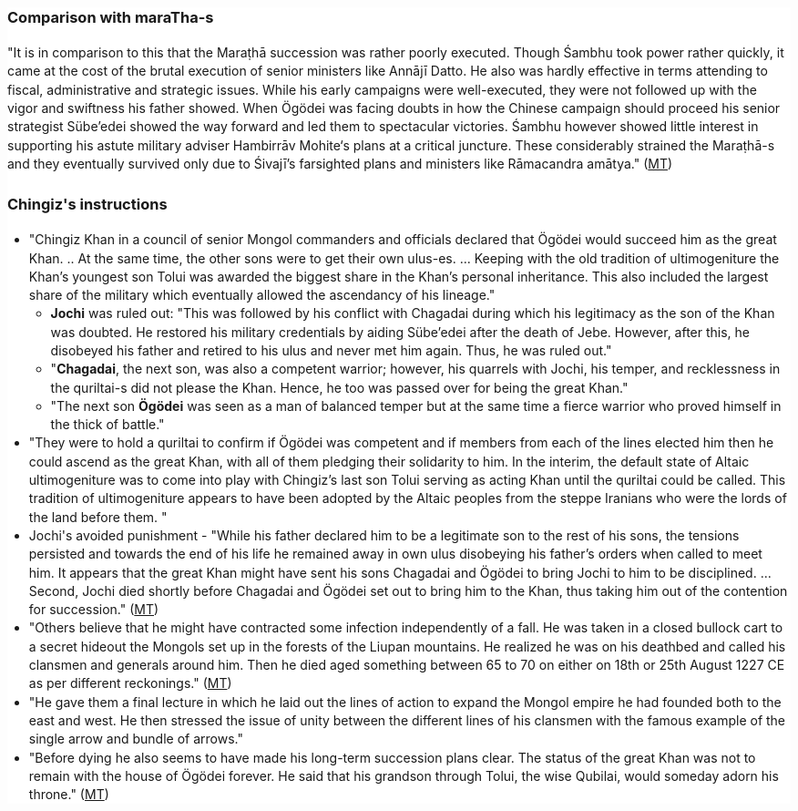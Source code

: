 ### Comparison with maraTha-s
"It is in comparison to this that the Maraṭhā succession was rather poorly executed. Though Śambhu took power rather quickly, it came at the cost of the brutal execution of senior ministers like Annājī Datto. He also was hardly effective in terms attending to fiscal, administrative and strategic issues. While his early campaigns were well-executed, they were not followed up with the vigor and swiftness his father showed. When Ögödei was facing doubts in how the Chinese campaign should proceed his senior strategist Sübe’edei showed the way forward and led them to spectacular victories. Śambhu however showed little interest in supporting his astute military adviser Hambirrāv Mohite‘s plans at a critical juncture. These considerably strained the Maraṭhā-s and they eventually survived only due to Śivajī’s farsighted plans and ministers like Rāmacandra amātya." ([MT](https://manasataramgini.wordpress.com/2018/08/31/a-brief-overview-of-the-last-campaign-of-chingiz-khan-and-the-issue-of-succession-in-the-mongol-empire/))

### Chingiz's instructions
- "Chingiz Khan in a council of senior Mongol commanders and officials declared that Ögödei would succeed him as the great Khan. .. At the same time, the other sons were to get their own ulus-es. ... Keeping with the old tradition of ultimogeniture the Khan’s youngest son Tolui was awarded the biggest share in the Khan’s personal inheritance. This also included the largest share of the military which eventually allowed the ascendancy of his lineage."
  - **Jochi** was ruled out: "This was followed by his conflict with Chagadai during which his legitimacy as the son of the Khan was doubted. He restored his military credentials by aiding Sübe’edei after the death of Jebe. However, after this, he disobeyed his father and retired to his ulus and never met him again. Thus, he was ruled out."
  - "**Chagadai**, the next son, was also a competent warrior; however, his quarrels with Jochi, his temper, and recklessness in the quriltai-s did not please the Khan. Hence, he too was passed over for being the great Khan."
  - "The next son **Ögödei** was seen as a man of balanced temper but at the same time a fierce warrior who proved himself in the thick of battle."
- "They were to hold a quriltai to confirm if Ögödei was competent and if members from each of the lines elected him then he could ascend as the great Khan, with all of them pledging their solidarity to him. In the interim, the default state of Altaic ultimogeniture was to come into play with Chingiz’s last son Tolui serving as acting Khan until the quriltai could be called. This tradition of ultimogeniture appears to have been adopted by the Altaic peoples from the steppe Iranians who were the lords of the land before them. "
- Jochi's avoided punishment - "While his father declared him to be a legitimate son to the rest of his sons, the tensions persisted and towards the end of his life he remained away in own ulus disobeying his father’s orders when called to meet him. It appears that the great Khan might have sent his sons Chagadai and Ögödei to bring Jochi to him to be disciplined.  ... Second, Jochi died shortly before Chagadai and Ögödei set out to bring him to the Khan, thus taking him out of the contention for succession." ([MT](https://manasataramgini.wordpress.com/2018/08/31/a-brief-overview-of-the-last-campaign-of-chingiz-khan-and-the-issue-of-succession-in-the-mongol-empire/))
- "Others believe that he might have contracted some infection independently of a fall. He was taken in a closed bullock cart to a secret hideout the Mongols set up in the forests of the Liupan mountains. He realized he was on his deathbed and called his clansmen and generals around him. Then he died aged something between 65 to 70 on either on 18th or 25th August 1227 CE as per different reckonings." ([MT](https://manasataramgini.wordpress.com/2018/08/31/a-brief-overview-of-the-last-campaign-of-chingiz-khan-and-the-issue-of-succession-in-the-mongol-empire/))
- "He gave them a final lecture in which he laid out the lines of action to expand the Mongol empire he had founded both to the east and west. He then stressed the issue of unity between the different lines of his clansmen with the famous example of the single arrow and bundle of arrows."
- "Before dying he also seems to have made his long-term succession plans clear. The status of the great Khan was not to remain with the house of Ögödei forever. He said that his grandson through Tolui, the wise Qubilai, would someday adorn his throne." ([MT](https://manasataramgini.wordpress.com/2018/08/31/a-brief-overview-of-the-last-campaign-of-chingiz-khan-and-the-issue-of-succession-in-the-mongol-empire/))
